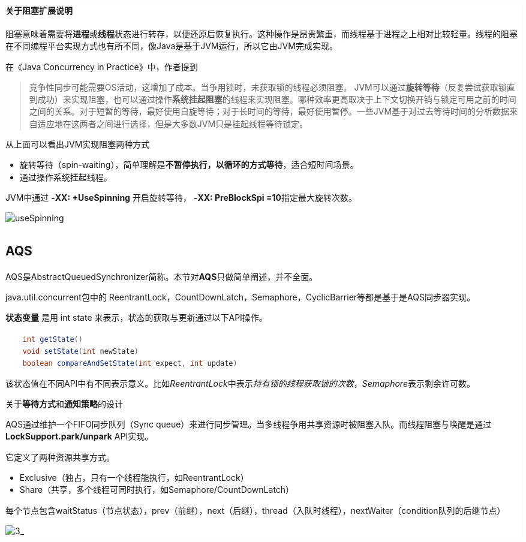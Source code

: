 ```java
```



#### 关于阻塞扩展说明

阻塞意味着需要将**进程**或**线程**状态进行转存，以便还原后恢复执行。这种操作是昂贵繁重，而线程基于进程之上相对比较轻量。线程的阻塞在不同编程平台实现方式也有所不同，像Java是基于JVM运行，所以它由JVM完成实现。

在《Java Concurrency in Practice》中，作者提到

> 竞争性同步可能需要OS活动，这增加了成本。当争用锁时，未获取锁的线程必须阻塞。 JVM可以通过**旋转等待**（反复尝试获取锁直到成功）来实现阻塞，也可以通过操作**系统挂起阻塞**的线程来实现阻塞。哪种效率更高取决于上下文切换开销与锁定可用之前的时间之间的关系。对于短暂的等待，最好使用自旋等待；对于长时间的等待，最好使用暂停。一些JVM基于对过去等待时间的分析数据来自适应地在这两者之间进行选择，但是大多数JVM只是挂起线程等待锁定。

从上面可以看出JVM实现阻塞两种方式

- 旋转等待（spin-waiting），简单理解是**不暂停执行，以循环的方式等待**，适合短时间场景。
- 通过操作系统挂起线程。

JVM中通过 **-XX: +UseSpinning** 开启旋转等待， **-XX: PreBlockSpi =10**指定最大旋转次数。

![useSpinning](/images/useSpinning.png)



## AQS

AQS是AbstractQueuedSynchronizer简称。本节对**AQS**只做简单阐述，并不全面。

java.util.concurrent包中的 ReentrantLock，CountDownLatch，Semaphore，CyclicBarrier等都是基于是AQS同步器实现。

**状态变量** 是用 int state 来表示，状态的获取与更新通过以下API操作。

```java
 	int getState()
	void setState(int newState)
	boolean compareAndSetState(int expect, int update)
```

该状态值在不同API中有不同表示意义。比如*ReentrantLock*中表示*持有锁的线程获取锁的次数*，*Semaphore*表示剩余许可数。

关于**等待方式**和**通知策略**的设计

AQS通过维护一个FIFO同步队列（Sync queue）来进行同步管理。当多线程争用共享资源时被阻塞入队。而线程阻塞与唤醒是通过 **LockSupport.park/unpark** API实现。

它定义了两种资源共享方式。

- Exclusive（独占，只有一个线程能执行，如ReentrantLock）
- Share（共享，多个线程可同时执行，如Semaphore/CountDownLatch）



每个节点包含waitStatus（节点状态），prev（前继），next（后继），thread（入队时线程），nextWaiter（condition队列的后继节点）



![3_](/images/3_.png)


